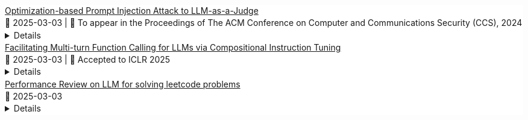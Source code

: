 </div>
<div class="paper-card">
    <div class="paper-title"><a href="http://arxiv.org/abs/2403.17710v4">Optimization-based Prompt Injection Attack to LLM-as-a-Judge</a></div>
    <div class="paper-meta">
      📅 2025-03-03
      | 💬 To appear in the Proceedings of The ACM Conference on Computer and Communications Security (CCS), 2024
    </div>
    <details class="paper-abstract">
      LLM-as-a-Judge uses a large language model (LLM) to select the best response from a set of candidates for a given question. LLM-as-a-Judge has many applications such as LLM-powered search, reinforcement learning with AI feedback (RLAIF), and tool selection. In this work, we propose JudgeDeceiver, an optimization-based prompt injection attack to LLM-as-a-Judge. JudgeDeceiver injects a carefully crafted sequence into an attacker-controlled candidate response such that LLM-as-a-Judge selects the candidate response for an attacker-chosen question no matter what other candidate responses are. Specifically, we formulate finding such sequence as an optimization problem and propose a gradient based method to approximately solve it. Our extensive evaluation shows that JudgeDeceive is highly effective, and is much more effective than existing prompt injection attacks that manually craft the injected sequences and jailbreak attacks when extended to our problem. We also show the effectiveness of JudgeDeceiver in three case studies, i.e., LLM-powered search, RLAIF, and tool selection. Moreover, we consider defenses including known-answer detection, perplexity detection, and perplexity windowed detection. Our results show these defenses are insufficient, highlighting the urgent need for developing new defense strategies. Our implementation is available at this repository: https://github.com/ShiJiawenwen/JudgeDeceiver.
    </details>
</div>
<div class="paper-card">
    <div class="paper-title"><a href="http://arxiv.org/abs/2410.12952v2">Facilitating Multi-turn Function Calling for LLMs via Compositional Instruction Tuning</a></div>
    <div class="paper-meta">
      📅 2025-03-03
      | 💬 Accepted to ICLR 2025
    </div>
    <details class="paper-abstract">
      Large Language Models (LLMs) have exhibited significant potential in performing diverse tasks, including the ability to call functions or use external tools to enhance their performance. While current research on function calling by LLMs primarily focuses on single-turn interactions, this paper addresses the overlooked necessity for LLMs to engage in multi-turn function calling--critical for handling compositional, real-world queries that require planning with functions but not only use functions. To facilitate this, we introduce an approach, BUTTON, which generates synthetic compositional instruction tuning data via bottom-up instruction construction and top-down trajectory generation. In the bottom-up phase, we generate simple atomic tasks based on real-world scenarios and build compositional tasks using heuristic strategies based on atomic tasks. Corresponding function definitions are then synthesized for these compositional tasks. The top-down phase features a multi-agent environment where interactions among simulated humans, assistants, and tools are utilized to gather multi-turn function calling trajectories. This approach ensures task compositionality and allows for effective function and trajectory generation by examining atomic tasks within compositional tasks. We produce a dataset BUTTONInstruct comprising 8k data points and demonstrate its effectiveness through extensive experiments across various LLMs.
    </details>
</div>
<div class="paper-card">
    <div class="paper-title"><a href="http://arxiv.org/abs/2502.15770v2">Performance Review on LLM for solving leetcode problems</a></div>
    <div class="paper-meta">
      📅 2025-03-03
    </div>
    <details class="paper-abstract">